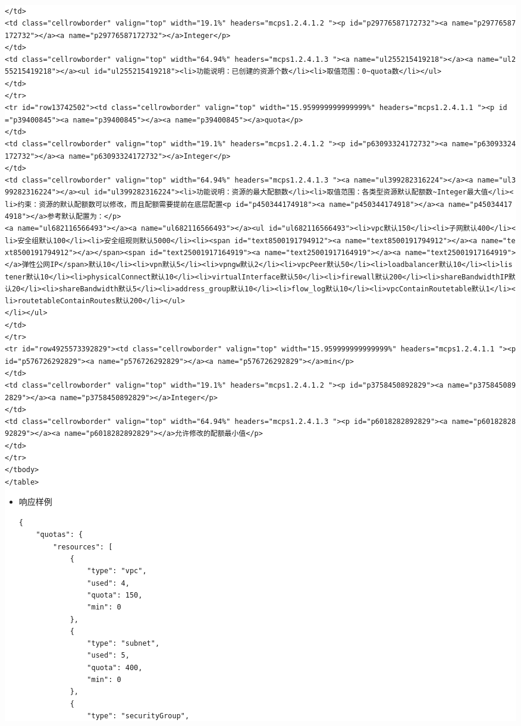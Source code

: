     </td>
    <td class="cellrowborder" valign="top" width="19.1%" headers="mcps1.2.4.1.2 "><p id="p29776587172732"><a name="p29776587172732"></a><a name="p29776587172732"></a>Integer</p>
    </td>
    <td class="cellrowborder" valign="top" width="64.94%" headers="mcps1.2.4.1.3 "><a name="ul255215419218"></a><a name="ul255215419218"></a><ul id="ul255215419218"><li>功能说明：已创建的资源个数</li><li>取值范围：0~quota数</li></ul>
    </td>
    </tr>
    <tr id="row13742502"><td class="cellrowborder" valign="top" width="15.959999999999999%" headers="mcps1.2.4.1.1 "><p id="p39400845"><a name="p39400845"></a><a name="p39400845"></a>quota</p>
    </td>
    <td class="cellrowborder" valign="top" width="19.1%" headers="mcps1.2.4.1.2 "><p id="p63093324172732"><a name="p63093324172732"></a><a name="p63093324172732"></a>Integer</p>
    </td>
    <td class="cellrowborder" valign="top" width="64.94%" headers="mcps1.2.4.1.3 "><a name="ul399282316224"></a><a name="ul399282316224"></a><ul id="ul399282316224"><li>功能说明：资源的最大配额数</li><li>取值范围：各类型资源默认配额数~Integer最大值</li><li>约束：资源的默认配额数可以修改，而且配额需要提前在底层配置<p id="p450344174918"><a name="p450344174918"></a><a name="p450344174918"></a>参考默认配置为：</p>
    <a name="ul682116566493"></a><a name="ul682116566493"></a><ul id="ul682116566493"><li>vpc默认150</li><li>子网默认400</li><li>安全组默认100</li><li>安全组规则默认5000</li><li><span id="text8500191794912"><a name="text8500191794912"></a><a name="text8500191794912"></a></span><span id="text25001917164919"><a name="text25001917164919"></a><a name="text25001917164919"></a>弹性公网IP</span>默认10</li><li>vpn默认5</li><li>vpngw默认2</li><li>vpcPeer默认50</li><li>loadbalancer默认10</li><li>listener默认10</li><li>physicalConnect默认10</li><li>virtualInterface默认50</li><li>firewall默认200</li><li>shareBandwidthIP默认20</li><li>shareBandwidth默认5</li><li>address_group默认10</li><li>flow_log默认10</li><li>vpcContainRoutetable默认1</li><li>routetableContainRoutes默认200</li></ul>
    </li></ul>
    </td>
    </tr>
    <tr id="row4925573392829"><td class="cellrowborder" valign="top" width="15.959999999999999%" headers="mcps1.2.4.1.1 "><p id="p576726292829"><a name="p576726292829"></a><a name="p576726292829"></a>min</p>
    </td>
    <td class="cellrowborder" valign="top" width="19.1%" headers="mcps1.2.4.1.2 "><p id="p3758450892829"><a name="p3758450892829"></a><a name="p3758450892829"></a>Integer</p>
    </td>
    <td class="cellrowborder" valign="top" width="64.94%" headers="mcps1.2.4.1.3 "><p id="p6018282892829"><a name="p6018282892829"></a><a name="p6018282892829"></a>允许修改的配额最小值</p>
    </td>
    </tr>
    </tbody>
    </table>

-   响应样例

    ```
    {
        "quotas": {
            "resources": [
                {
                    "type": "vpc",
                    "used": 4,
                    "quota": 150,
                    "min": 0
                },
                {
                    "type": "subnet",
                    "used": 5,
                    "quota": 400,
                    "min": 0
                },
                {
                    "type": "securityGroup",